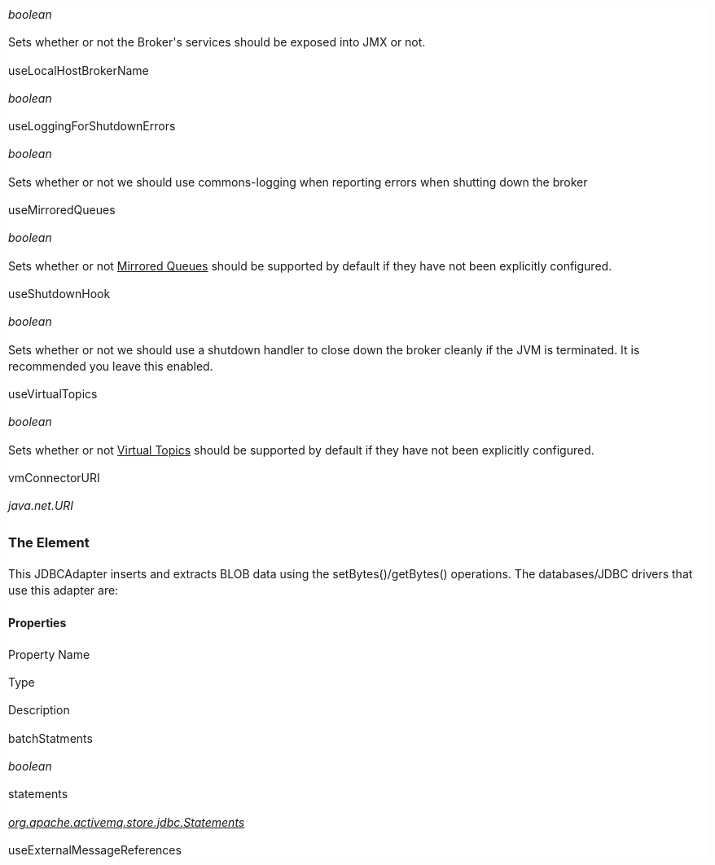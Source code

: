 _boolean_

Sets whether or not the Broker's services should be exposed into JMX or not.

useLocalHostBrokerName

_boolean_

useLoggingForShutdownErrors

_boolean_

Sets whether or not we should use commons-logging when reporting errors when shutting down the broker

useMirroredQueues

_boolean_

Sets whether or not [Mirrored Queues](http://activemq.apache.org/mirrored-queues.html) should be supported by default if they have not been explicitly configured.

useShutdownHook

_boolean_

Sets whether or not we should use a shutdown handler to close down the broker cleanly if the JVM is terminated. It is recommended you leave this enabled.

useVirtualTopics

_boolean_

Sets whether or not [Virtual Topics](http://activemq.apache.org/virtual-destinations.html) should be supported by default if they have not been explicitly configured.

vmConnectorURI

_java.net.URI_

### The _[<bytesJDBCAdapter>](xbean-xml-reference-50.html)_ Element

This JDBCAdapter inserts and extracts BLOB data using the setBytes()/getBytes() operations. The databases/JDBC drivers that use this adapter are:

#### Properties

Property Name

Type

Description

batchStatments

_boolean_

statements

_[org.apache.activemq.store.jdbc.Statements](xbean-xml-reference-50.html)_

useExternalMessageReferences
